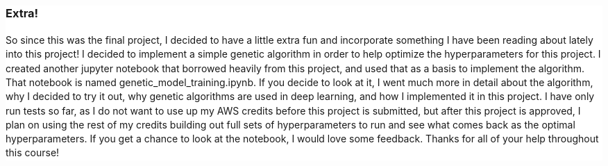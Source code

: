 ### Extra!
So since this was the final project, I decided to have a little extra fun and incorporate something I have been reading about
lately into this project! I decided to implement a simple genetic algorithm in order to help optimize the hyperparameters for this project.
I created another jupyter notebook that borrowed heavily from this project, and used that as a basis to implement the algorithm. That notebook is
named genetic_model_training.ipynb. If you decide to look at it, I went much more in detail about the algorithm, why I decided to try it out,
why genetic algorithms are used in deep learning, and how I implemented it in this project. I have only run tests so far, as I do not want to use
up my AWS credits before this project is submitted, but after this project is approved, I plan on using the rest of my credits building out full
sets of hyperparameters to run and see what comes back as the optimal hyperparameters. If you get a chance to look at the notebook,
I would love some feedback. Thanks for all of your help throughout this course!
